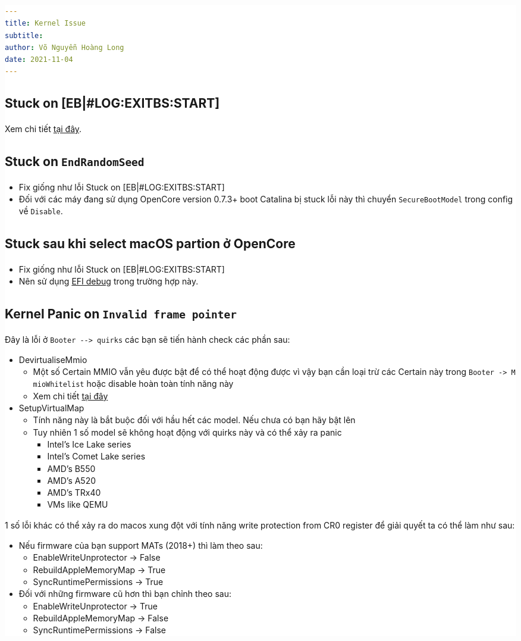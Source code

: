 ```yaml
---
title: Kernel Issue
subtitle: 
author: Võ Nguyễn Hoàng Long
date: 2021-11-04
---
```


## Stuck on [EB|#LOG:EXITBS:START]

Xem chi tiết [tại đây](https://heavietnam.ga/2022/03/03/eblogexitbsstart/).

## Stuck on `EndRandomSeed`

- Fix giống như lỗi Stuck on [EB|#LOG:EXITBS:START]
- Đối với các máy đang sử dụng OpenCore version 0.7.3+ boot Catalina bị stuck lỗi này thì chuyển `SecureBootModel` trong config về `Disable`.

## Stuck sau khi select macOS partion ở OpenCore

- Fix giống như lỗi Stuck on [EB|#LOG:EXITBS:START]
- Nên sử dụng [EFI debug](https://heavietnam.ga/2022/04/09/opencore-debug/) trong trường hợp này.

## Kernel Panic on `Invalid frame pointer`

Đây là lỗi ở `Booter --> quirks` các bạn sẽ tiến hành check các phần sau:

- DevirtualiseMmio
  - Một số Certain MMIO vẫn yêu được bật để có thể hoạt động được vì vậy bạn cần loại trừ các Certain này trong `Booter -> MmioWhitelist` hoặc disable hoàn toàn tính năng này
  - Xem chi tiết [tại đây](https://heavietnam.ga/2022/01/31/using-devirtualisemmio/)
- SetupVirtualMap
  - Tính năng này là bắt buộc đối với hầu hết các model. Nếu chưa có bạn hãy bật lên
  - Tuy nhiên 1 số model sẽ không hoạt động với quirks này và có thể xảy ra panic
    - Intel’s Ice Lake series
    - Intel’s Comet Lake series
    - AMD’s B550
    - AMD’s A520
    - AMD’s TRx40
    - VMs like QEMU

1 số lỗi khác có thể xảy ra do macos xung đột với tính năng write protection from CR0 register để giải quyết ta có thể làm như sau:

- Nếu firmware của bạn support MATs (2018+) thì làm theo sau:
  - EnableWriteUnprotector -> False
  - RebuildAppleMemoryMap -> True
  - SyncRuntimePermissions -> True
- Đối với những firmware cũ hơn thì bạn chỉnh theo sau:
  - EnableWriteUnprotector -> True
  - RebuildAppleMemoryMap -> False
  - SyncRuntimePermissions -> False
